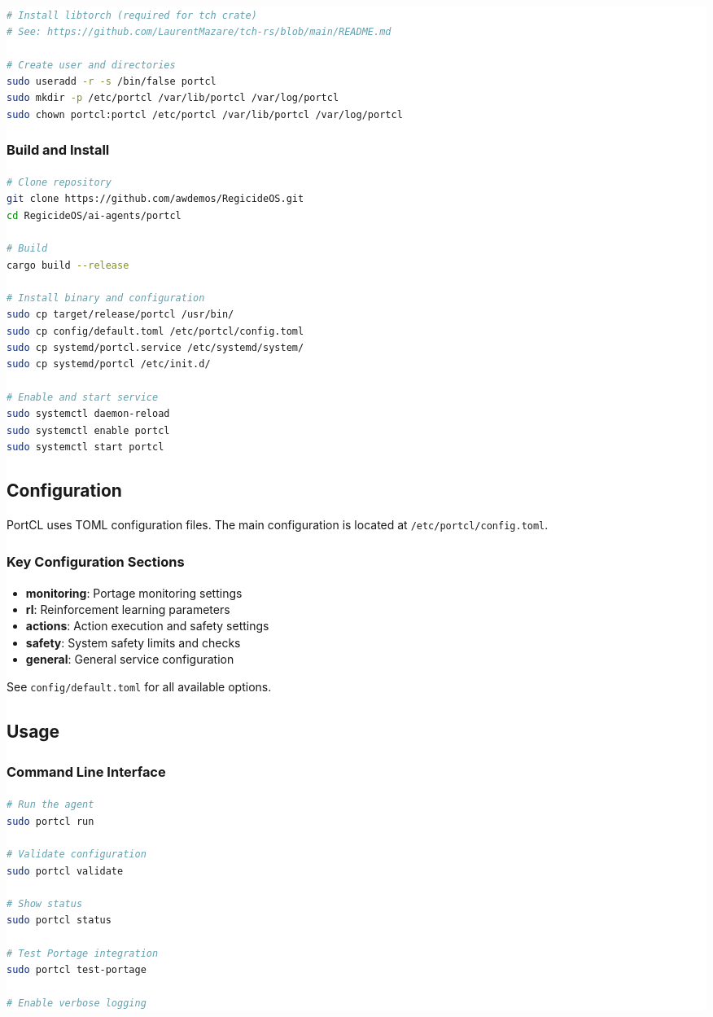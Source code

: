 ```bash
# Install libtorch (required for tch crate)
# See: https://github.com/LaurentMazare/tch-rs/blob/main/README.md

# Create user and directories
sudo useradd -r -s /bin/false portcl
sudo mkdir -p /etc/portcl /var/lib/portcl /var/log/portcl
sudo chown portcl:portcl /etc/portcl /var/lib/portcl /var/log/portcl
```

### Build and Install

```bash
# Clone repository
git clone https://github.com/awdemos/RegicideOS.git
cd RegicideOS/ai-agents/portcl

# Build
cargo build --release

# Install binary and configuration
sudo cp target/release/portcl /usr/bin/
sudo cp config/default.toml /etc/portcl/config.toml
sudo cp systemd/portcl.service /etc/systemd/system/
sudo cp systemd/portcl /etc/init.d/

# Enable and start service
sudo systemctl daemon-reload
sudo systemctl enable portcl
sudo systemctl start portcl
```

## Configuration

PortCL uses TOML configuration files. The main configuration is located at `/etc/portcl/config.toml`.

### Key Configuration Sections

- **monitoring**: Portage monitoring settings
- **rl**: Reinforcement learning parameters
- **actions**: Action execution and safety settings
- **safety**: System safety limits and checks
- **general**: General service configuration

See `config/default.toml` for all available options.

## Usage

### Command Line Interface

```bash
# Run the agent
sudo portcl run

# Validate configuration
sudo portcl validate

# Show status
sudo portcl status

# Test Portage integration
sudo portcl test-portage

# Enable verbose logging
```